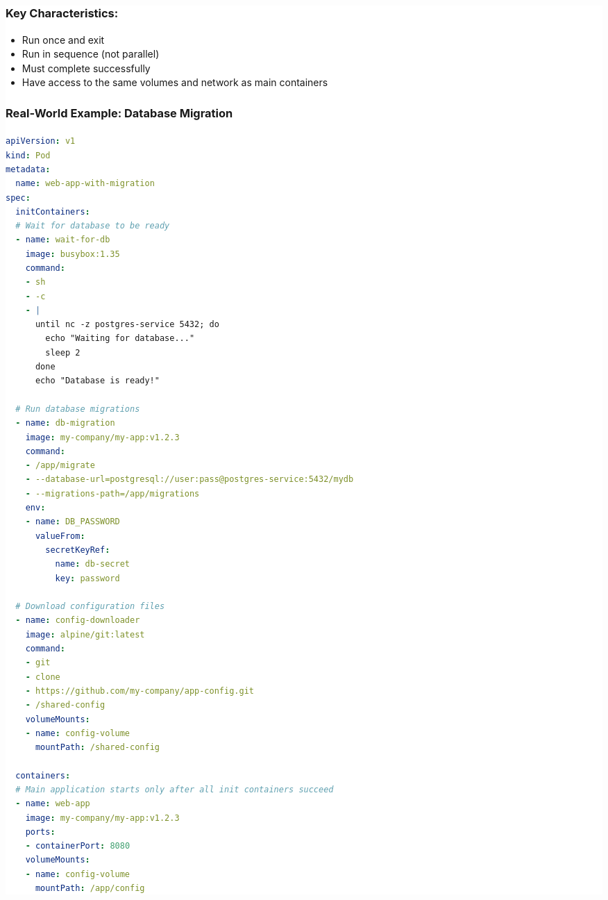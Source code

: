 ### Key Characteristics:

- Run once and exit
- Run in sequence (not parallel)
- Must complete successfully
- Have access to the same volumes and network as main containers

### Real-World Example: Database Migration

```yaml
apiVersion: v1
kind: Pod
metadata:
  name: web-app-with-migration
spec:
  initContainers:
  # Wait for database to be ready
  - name: wait-for-db
    image: busybox:1.35
    command:
    - sh
    - -c
    - |
      until nc -z postgres-service 5432; do
        echo "Waiting for database..."
        sleep 2
      done
      echo "Database is ready!"
      
  # Run database migrations
  - name: db-migration
    image: my-company/my-app:v1.2.3
    command:
    - /app/migrate
    - --database-url=postgresql://user:pass@postgres-service:5432/mydb
    - --migrations-path=/app/migrations
    env:
    - name: DB_PASSWORD
      valueFrom:
        secretKeyRef:
          name: db-secret
          key: password
          
  # Download configuration files
  - name: config-downloader
    image: alpine/git:latest
    command:
    - git
    - clone
    - https://github.com/my-company/app-config.git
    - /shared-config
    volumeMounts:
    - name: config-volume
      mountPath: /shared-config
      
  containers:
  # Main application starts only after all init containers succeed
  - name: web-app
    image: my-company/my-app:v1.2.3
    ports:
    - containerPort: 8080
    volumeMounts:
    - name: config-volume
      mountPath: /app/config
```